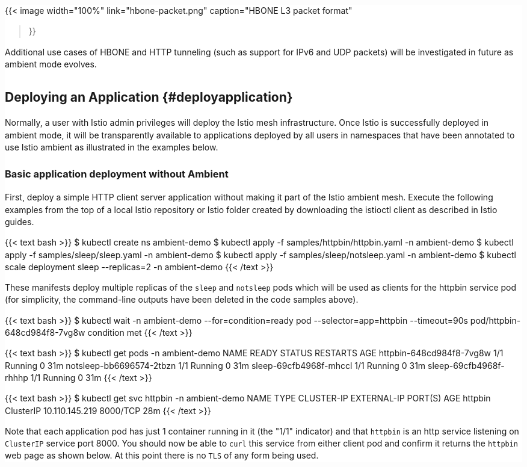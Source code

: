 {{< image width="100%"
link="hbone-packet.png"
caption="HBONE L3 packet format"
>}}

Additional use cases of HBONE and HTTP tunneling (such as support for IPv6 and UDP packets) will be investigated in future as ambient mode evolves. 

## Deploying an Application {#deployapplication}

Normally, a user with Istio admin privileges will deploy the Istio mesh infrastructure. Once Istio is successfully deployed in ambient mode, it will be transparently available to applications deployed by all users in namespaces that have been annotated to use Istio ambient as illustrated in the examples below.

### Basic application deployment without Ambient

First, deploy a simple HTTP client server application without making it part of the Istio ambient mesh. Execute the following examples from the top of a local Istio repository or Istio folder created by downloading the istioctl client as described in Istio guides.

{{< text bash >}}
$ kubectl create ns ambient-demo
$ kubectl apply -f samples/httpbin/httpbin.yaml -n ambient-demo
$ kubectl apply -f samples/sleep/sleep.yaml -n ambient-demo
$ kubectl apply -f samples/sleep/notsleep.yaml -n ambient-demo
$ kubectl scale deployment sleep --replicas=2 -n ambient-demo
{{< /text >}}

These manifests deploy multiple replicas of the `sleep` and `notsleep` pods which will be used as clients for the httpbin service pod (for simplicity, the command-line outputs have been deleted in the code samples above).

{{< text bash >}}
$ kubectl wait -n ambient-demo --for=condition=ready pod --selector=app=httpbin --timeout=90s
pod/httpbin-648cd984f8-7vg8w condition met
{{< /text >}}

{{< text bash >}}
$ kubectl get pods -n ambient-demo
NAME                       READY   STATUS    RESTARTS   AGE
httpbin-648cd984f8-7vg8w   1/1     Running   0          31m
notsleep-bb6696574-2tbzn   1/1     Running   0          31m
sleep-69cfb4968f-mhccl     1/1     Running   0          31m
sleep-69cfb4968f-rhhhp     1/1     Running   0          31m
{{< /text >}}

{{< text bash >}}
$ kubectl get svc httpbin -n ambient-demo
NAME      TYPE        CLUSTER-IP       EXTERNAL-IP   PORT(S)    AGE
httpbin   ClusterIP   10.110.145.219   <none>        8000/TCP   28m
{{< /text >}}

Note that each application pod has just 1 container running in it (the "1/1" indicator) and that `httpbin` is an http service listening on `ClusterIP` service port 8000. You should now be able to `curl` this service from either client pod and confirm it returns the `httpbin` web page as shown below. At this point there is no `TLS` of any form being used.
